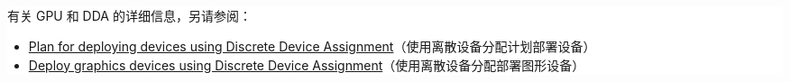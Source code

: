 有关 GPU 和 DDA 的详细信息，另请参阅：

- [Plan for deploying devices using Discrete Device Assignment](https://docs.microsoft.com/windows-server/virtualization/hyper-v/plan/plan-for-deploying-devices-using-discrete-device-assignment)（使用离散设备分配计划部署设备）
- [Deploy graphics devices using Discrete Device Assignment](https://docs.microsoft.com/windows-server/virtualization/hyper-v/deploy/deploying-graphics-devices-using-dda)（使用离散设备分配部署图形设备）
